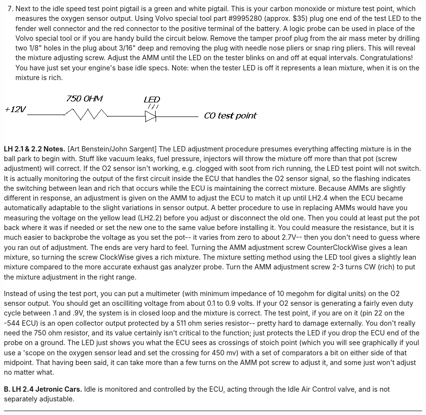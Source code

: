 7.  Next to the idle speed test point pigtail is a green and white pigtail. This is your carbon monoxide or mixture test point, which measures the oxygen sensor output. Using Volvo special tool part #9995280 (approx. $35) plug one end of the test LED to the fender well connector and the red connector to the positive terminal of the battery. A logic probe can be used in place of the Volvo special tool or if you are handy build the circuit below. Remove the tamper proof plug from the air mass meter by drilling two 1/8" holes in the plug about 3/16" deep and removing the plug with needle nose pliers or snap ring pliers. This will reveal the mixture adjusting screw. Adjust the AMM until the LED on the tester blinks on and off at equal intervals. Congratulations! You have just set your engine's base idle specs. Note: when the tester LED is off it represents a lean mixture, when it is on the mixture is rich.

![CO Logic Probe Tester for LH 2.1, 2.2](Fuel%20Injection/LH2-2IdleTester.gif)

**LH 2.1 & 2.2 Notes.** \[Art Benstein/John Sargent\] The LED adjustment procedure presumes everything affecting mixture is in the ball park to begin with. Stuff like vacuum leaks, fuel pressure, injectors will throw the mixture off more than that pot (screw adjustment) will correct. If the O2 sensor isn't working, e.g. clogged with soot from rich running, the LED test point will not switch. It is actually monitoring the output of the first circuit inside the ECU that handles the O2 sensor signal, so the flashing indicates the switching between lean and rich that occurs while the ECU is maintaining the correct mixture. Because AMMs are slightly different in response, an adjustment is given on the AMM to adjust the ECU to match it up until LH2.4 when the ECU became automatically adaptable to the slight variations in sensor output. A better procedure to use in replacing AMMs would have you measuring the voltage on the yellow lead (LH2.2) before you adjust or disconnect the old one. Then you could at least put the pot back where it was if needed or set the new one to the same value before installing it. You could measure the resistance, but it is much easier to backprobe the voltage as you set the pot-- it varies from zero to about 2.7V-- then you don't need to guess where you ran out of adjustment. The ends are very hard to feel. Turning the AMM adjustment screw CounterClockWise gives a lean mixture, so turning the screw ClockWise gives a rich mixture. The mixture setting method using the LED tool gives a slightly lean mixture compared to the more accurate exhaust gas analyzer probe. Turn the AMM adjustment screw 2-3 turns CW (rich) to put the mixture adjustment in the right range.

Instead of using the test port, you can put a multimeter (with minimum impedance of 10 megohm for digital units) on the O2 sensor output. You should get an oscilliting voltage from about 0.1 to 0.9 volts. If your O2 sensor is generating a fairly even duty cycle between .1 and .9V, the system is in closed loop and the mixture is correct. The test point, if you are on it (pin 22 on the -544 ECU) is an open collector output protected by a 511 ohm series resistor-- pretty hard to damage externally. You don't really need the 750 ohm resistor, and its value certainly isn't critical to the function; just protects the LED if you drop the ECU end of the probe on a ground. The LED just shows you what the ECU sees as crossings of stoich point (which you will see graphically if youI use a 'scope on the oxygen sensor lead and set the crossing for 450 mv) with a set of comparators a bit on either side of that midpoint. That having been said, it can take more than a few turns on the AMM pot screw to adjust it, and some just won't adjust no matter what.

**B. LH 2.4 Jetronic Cars.** Idle is monitored and controlled by the ECU, acting through the Idle Air Control valve, and is not separately adjustable.

___
